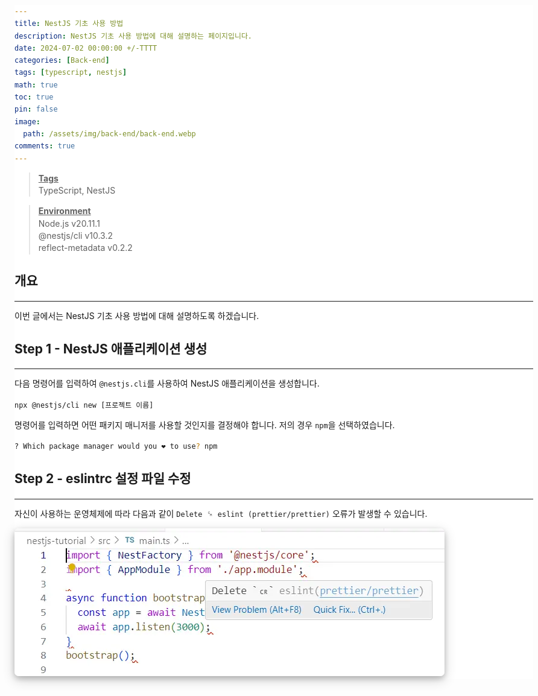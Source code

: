 ```yaml
---
title: NestJS 기초 사용 방법
description: NestJS 기초 사용 방법에 대해 설명하는 페이지입니다.
date: 2024-07-02 00:00:00 +/-TTTT
categories: [Back-end]
tags: [typescript, nestjs]
math: true
toc: true
pin: false
image:
  path: /assets/img/back-end/back-end.webp
comments: true
---
```


<blockquote class="prompt-info"><p><strong><u>Tags</u></strong> <br />
TypeScript, NestJS</p></blockquote>

<blockquote class="prompt-info"><p><strong><u>Environment</u></strong> <br />
Node.js v20.11.1 <br />
@nestjs/cli v10.3.2 <br />
reflect-metadata v0.2.2 </p></blockquote>

## 개요

<hr />

이번 글에서는 NestJS 기초 사용 방법에 대해 설명하도록 하겠습니다.

## Step 1 - NestJS 애플리케이션 생성

<hr />

다음 명령어를 입력하여 `@nestjs.cli`를 사용하여 NestJS 애플리케이션을 생성합니다.

```bash
npx @nestjs/cli new [프로젝트 이름]
```

명령어를 입력하면 어떤 패키지 매니저를 사용할 것인지를 결정해야 합니다. 저의 경우 `npm`을 선택하였습니다.

```bash
? Which package manager would you ❤️ to use? npm
```

## Step 2 - eslintrc 설정 파일 수정

<hr />

자신이 사용하는 운영체제에 따라 다음과 같이 `Delete `␍` eslint (prettier/prettier)` 오류가 발생할 수 있습니다.

<img src="/assets/img/back-end/nestjs-basic/pic1.webp" alt="pic1" style="box-shadow: 0 4px 8px 0 rgba(0, 0, 0, 0.2), 0 6px 20px 0 rgba(0, 0, 0, 0.19); border-radius: 0.5rem"/>
